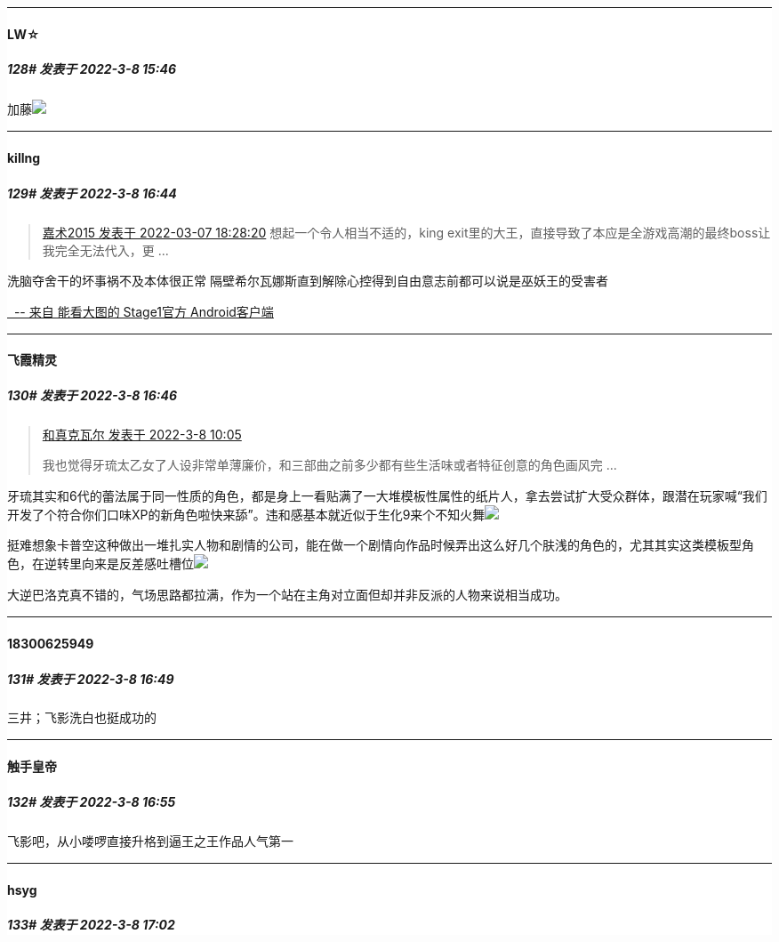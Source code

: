 

*****

####  LW☆  
##### 128#       发表于 2022-3-8 15:46

加藤<img src="https://static.saraba1st.com/image/smiley/animal2017/011.png" referrerpolicy="no-referrer">



*****

####  killng  
##### 129#       发表于 2022-3-8 16:44

<blockquote><a href="httphttps://bbs.saraba1st.com/2b/forum.php?mod=redirect&amp;goto=findpost&amp;pid=54953965&amp;ptid=2056222" target="_blank">嘉术2015 发表于 2022-03-07 18:28:20</a>
想起一个令人相当不适的，king exit里的大王，直接导致了本应是全游戏高潮的最终boss让我完全无法代入，更 ...</blockquote>洗脑夺舍干的坏事祸不及本体很正常
隔壁希尔瓦娜斯直到解除心控得到自由意志前都可以说是巫妖王的受害者

[  -- 来自 能看大图的 Stage1官方 Android客户端](https://www.coolapk.com/apk/140634)

*****

####  飞霞精灵  
##### 130#       发表于 2022-3-8 16:46

<blockquote><a href="httphttps://bbs.saraba1st.com/2b/forum.php?mod=redirect&amp;goto=findpost&amp;pid=54959848&amp;ptid=2056222" target="_blank">和真克瓦尔 发表于 2022-3-8 10:05</a>

我也觉得牙琉太乙女了人设非常单薄廉价，和三部曲之前多少都有些生活味或者特征创意的角色画风完 ...</blockquote>
牙琉其实和6代的蕾法属于同一性质的角色，都是身上一看贴满了一大堆模板性属性的纸片人，拿去尝试扩大受众群体，跟潜在玩家喊“我们开发了个符合你们口味XP的新角色啦快来舔”。违和感基本就近似于生化9来个不知火舞<img src="https://static.saraba1st.com/image/smiley/face2017/068.png" referrerpolicy="no-referrer">

挺难想象卡普空这种做出一堆扎实人物和剧情的公司，能在做一个剧情向作品时候弄出这么好几个肤浅的角色的，尤其其实这类模板型角色，在逆转里向来是反差感吐槽位<img src="https://static.saraba1st.com/image/smiley/face2017/066.png" referrerpolicy="no-referrer">

大逆巴洛克真不错的，气场思路都拉满，作为一个站在主角对立面但却并非反派的人物来说相当成功。

*****

####  18300625949  
##### 131#       发表于 2022-3-8 16:49

三井；飞影洗白也挺成功的

*****

####  触手皇帝  
##### 132#       发表于 2022-3-8 16:55

飞影吧，从小喽啰直接升格到逼王之王作品人气第一

*****

####  hsyg  
##### 133#       发表于 2022-3-8 17:02
